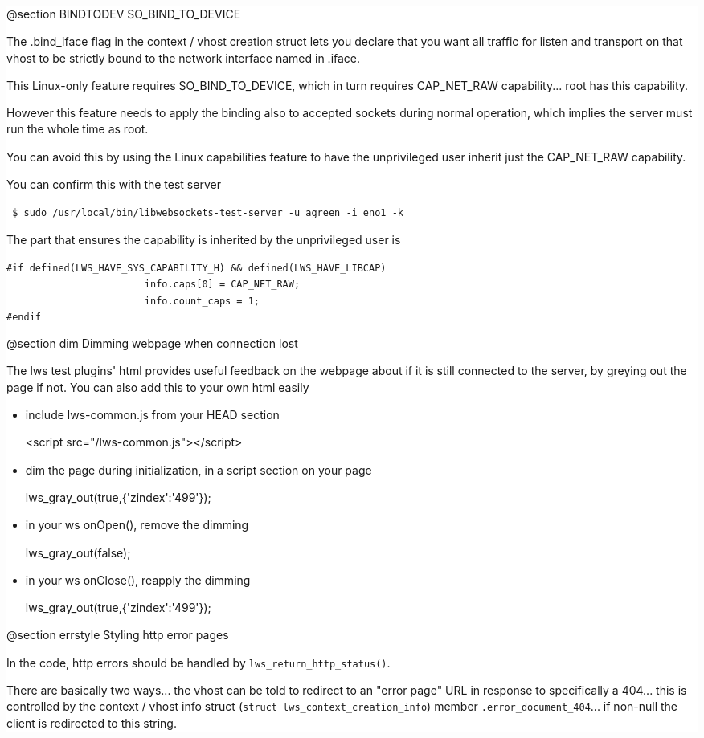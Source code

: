 @section BINDTODEV SO_BIND_TO_DEVICE

The .bind_iface flag in the context / vhost creation struct lets you
declare that you want all traffic for listen and transport on that
vhost to be strictly bound to the network interface named in .iface.

This Linux-only feature requires SO_BIND_TO_DEVICE, which in turn
requires CAP_NET_RAW capability... root has this capability.

However this feature needs to apply the binding also to accepted
sockets during normal operation, which implies the server must run
the whole time as root.

You can avoid this by using the Linux capabilities feature to have
the unprivileged user inherit just the CAP_NET_RAW capability.

You can confirm this with the test server


```
 $ sudo /usr/local/bin/libwebsockets-test-server -u agreen -i eno1 -k
```

The part that ensures the capability is inherited by the unprivileged
user is

```
#if defined(LWS_HAVE_SYS_CAPABILITY_H) && defined(LWS_HAVE_LIBCAP)
                        info.caps[0] = CAP_NET_RAW;
                        info.count_caps = 1;
#endif
```


@section dim Dimming webpage when connection lost

The lws test plugins' html provides useful feedback on the webpage about if it
is still connected to the server, by greying out the page if not.  You can
also add this to your own html easily

 - include lws-common.js from your HEAD section
 
   \<script src="/lws-common.js">\</script>
   
 - dim the page during initialization, in a script section on your page
 
   lws_gray_out(true,{'zindex':'499'});
   
 - in your ws onOpen(), remove the dimming
 
   lws_gray_out(false);
   
 - in your ws onClose(), reapply the dimming
 
   lws_gray_out(true,{'zindex':'499'});

@section errstyle Styling http error pages

In the code, http errors should be handled by `lws_return_http_status()`.

There are basically two ways... the vhost can be told to redirect to an "error
page" URL in response to specifically a 404... this is controlled by the
context / vhost info struct (`struct lws_context_creation_info`) member
`.error_document_404`... if non-null the client is redirected to this string.
